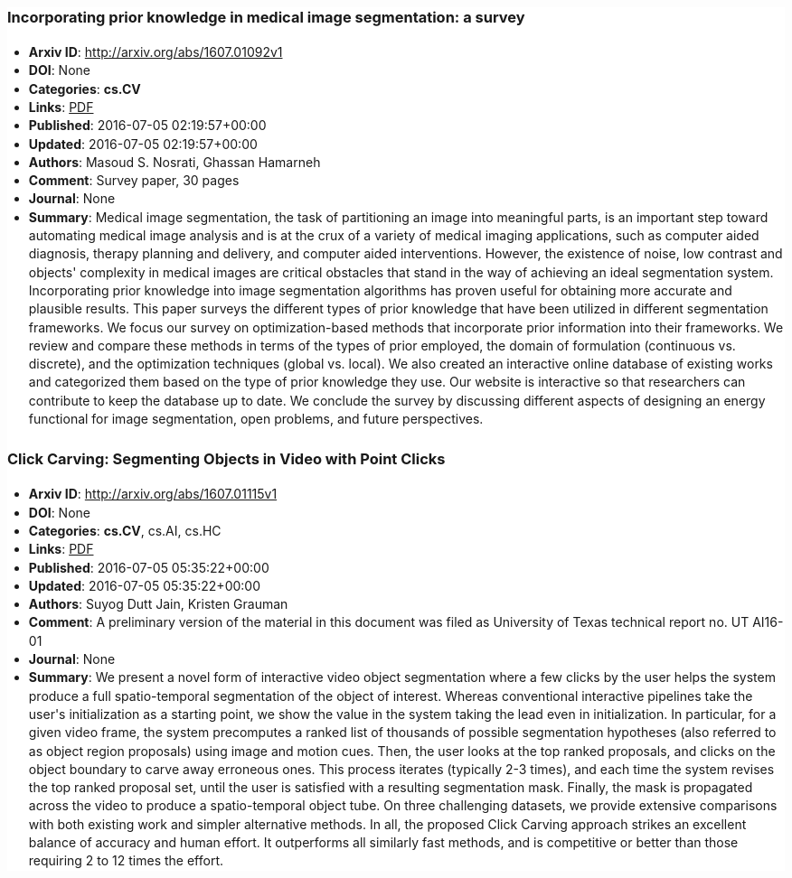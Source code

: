 

### Incorporating prior knowledge in medical image segmentation: a survey
- **Arxiv ID**: http://arxiv.org/abs/1607.01092v1
- **DOI**: None
- **Categories**: **cs.CV**
- **Links**: [PDF](http://arxiv.org/pdf/1607.01092v1)
- **Published**: 2016-07-05 02:19:57+00:00
- **Updated**: 2016-07-05 02:19:57+00:00
- **Authors**: Masoud S. Nosrati, Ghassan Hamarneh
- **Comment**: Survey paper, 30 pages
- **Journal**: None
- **Summary**: Medical image segmentation, the task of partitioning an image into meaningful parts, is an important step toward automating medical image analysis and is at the crux of a variety of medical imaging applications, such as computer aided diagnosis, therapy planning and delivery, and computer aided interventions. However, the existence of noise, low contrast and objects' complexity in medical images are critical obstacles that stand in the way of achieving an ideal segmentation system. Incorporating prior knowledge into image segmentation algorithms has proven useful for obtaining more accurate and plausible results. This paper surveys the different types of prior knowledge that have been utilized in different segmentation frameworks. We focus our survey on optimization-based methods that incorporate prior information into their frameworks. We review and compare these methods in terms of the types of prior employed, the domain of formulation (continuous vs. discrete), and the optimization techniques (global vs. local). We also created an interactive online database of existing works and categorized them based on the type of prior knowledge they use. Our website is interactive so that researchers can contribute to keep the database up to date. We conclude the survey by discussing different aspects of designing an energy functional for image segmentation, open problems, and future perspectives.



### Click Carving: Segmenting Objects in Video with Point Clicks
- **Arxiv ID**: http://arxiv.org/abs/1607.01115v1
- **DOI**: None
- **Categories**: **cs.CV**, cs.AI, cs.HC
- **Links**: [PDF](http://arxiv.org/pdf/1607.01115v1)
- **Published**: 2016-07-05 05:35:22+00:00
- **Updated**: 2016-07-05 05:35:22+00:00
- **Authors**: Suyog Dutt Jain, Kristen Grauman
- **Comment**: A preliminary version of the material in this document was filed as
  University of Texas technical report no. UT AI16-01
- **Journal**: None
- **Summary**: We present a novel form of interactive video object segmentation where a few clicks by the user helps the system produce a full spatio-temporal segmentation of the object of interest. Whereas conventional interactive pipelines take the user's initialization as a starting point, we show the value in the system taking the lead even in initialization. In particular, for a given video frame, the system precomputes a ranked list of thousands of possible segmentation hypotheses (also referred to as object region proposals) using image and motion cues. Then, the user looks at the top ranked proposals, and clicks on the object boundary to carve away erroneous ones. This process iterates (typically 2-3 times), and each time the system revises the top ranked proposal set, until the user is satisfied with a resulting segmentation mask. Finally, the mask is propagated across the video to produce a spatio-temporal object tube. On three challenging datasets, we provide extensive comparisons with both existing work and simpler alternative methods. In all, the proposed Click Carving approach strikes an excellent balance of accuracy and human effort. It outperforms all similarly fast methods, and is competitive or better than those requiring 2 to 12 times the effort.
